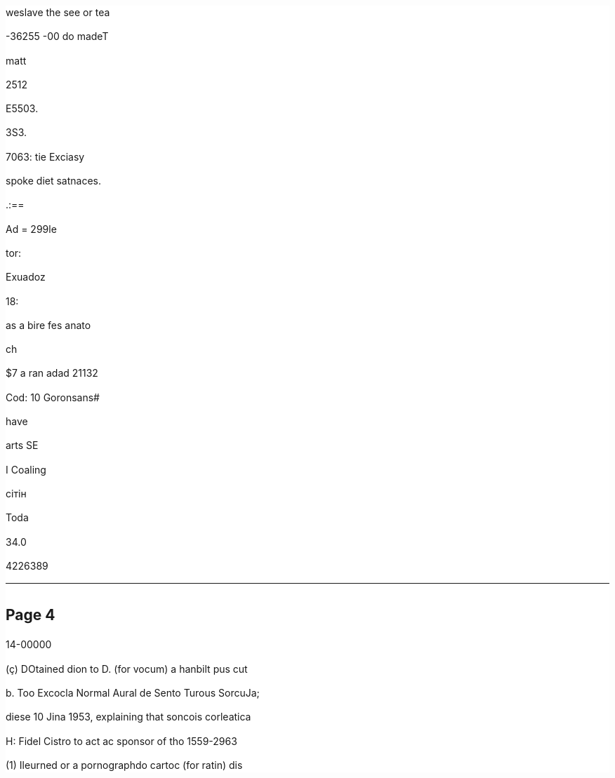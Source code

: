 weslave the see or tea

-36255 -00 do madeT

matt

2512

E5503.

3S3.

7063: tie Exciasy

spoke diet satnaces.

.:==

Ad = 299le

tor:

Exuadoz

18:

as a bire fes anato

ch

$7 a ran adad 21132

Cod: 10 Goronsans#

have

arts SE

I Coaling

сітін

Toda

34.0

4226389

---

## Page 4

14-00000

(ç) DOtained dion to D. (for vocum) a hanbilt pus cut

b. Too Excocla Normal Aural de Sento Turous SorcuJa;

diese 10 Jina 1953, explaining that soncois corleatica

H: Fidel Cistro to act ac sponsor of tho 1559-2963

(1) Ileurned or a pornographdo cartoc (for ratin) dis
